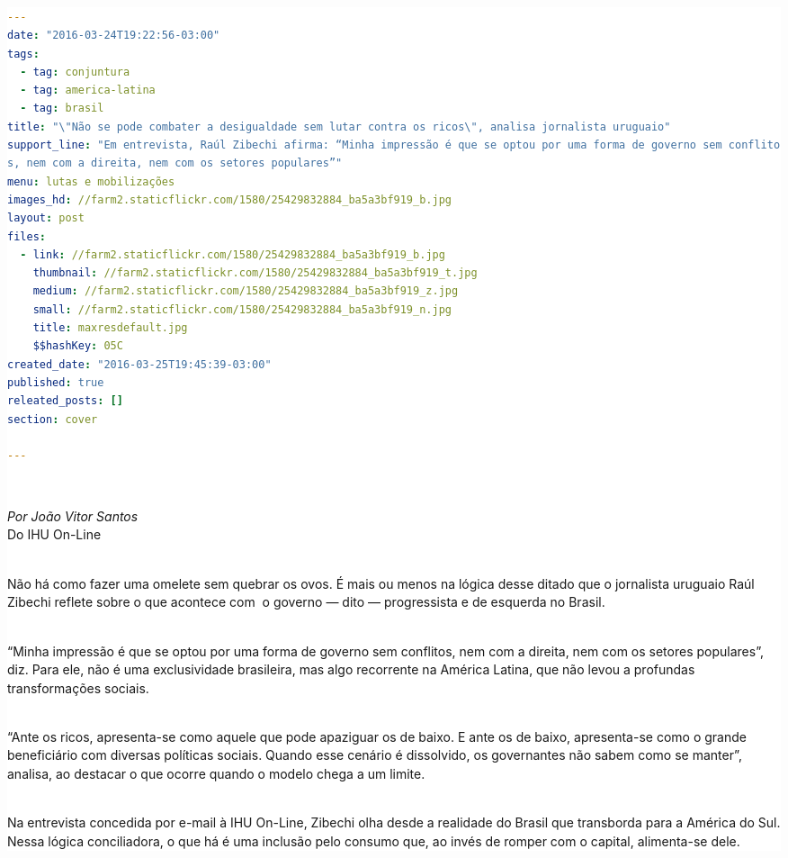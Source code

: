 ```yaml
---
date: "2016-03-24T19:22:56-03:00"
tags:
  - tag: conjuntura
  - tag: america-latina
  - tag: brasil
title: "\"Não se pode combater a desigualdade sem lutar contra os ricos\", analisa jornalista uruguaio"
support_line: "Em entrevista, Raúl Zibechi afirma: “Minha impressão é que se optou por uma forma de governo sem conflitos, nem com a direita, nem com os setores populares”"
menu: lutas e mobilizações
images_hd: //farm2.staticflickr.com/1580/25429832884_ba5a3bf919_b.jpg
layout: post
files:
  - link: //farm2.staticflickr.com/1580/25429832884_ba5a3bf919_b.jpg
    thumbnail: //farm2.staticflickr.com/1580/25429832884_ba5a3bf919_t.jpg
    medium: //farm2.staticflickr.com/1580/25429832884_ba5a3bf919_z.jpg
    small: //farm2.staticflickr.com/1580/25429832884_ba5a3bf919_n.jpg
    title: maxresdefault.jpg
    $$hashKey: 05C
created_date: "2016-03-25T19:45:39-03:00"
published: true
releated_posts: []
section: cover

---
```

<p>&nbsp;</p>

<p><em>Por Jo&atilde;o Vitor Santos</em><br />
Do <span style="line-height: 20.8px;">IHU On-Line&nbsp;</span></p>

<p><br />
N&atilde;o h&aacute; como fazer uma omelete sem quebrar os ovos. &Eacute; mais ou menos na l&oacute;gica desse ditado que o jornalista uruguaio Ra&uacute;l Zibechi reflete sobre o que acontece com &nbsp;o governo &mdash; dito &mdash; progressista e de esquerda no Brasil.</p>

<p><br />
&ldquo;Minha impress&atilde;o &eacute; que se optou por uma forma de governo sem conflitos, nem com a direita, nem com os setores populares&rdquo;, diz. Para ele, n&atilde;o &eacute; uma exclusividade brasileira, mas algo recorrente na Am&eacute;rica Latina, que n&atilde;o levou a profundas transforma&ccedil;&otilde;es sociais.</p>

<p><br />
&ldquo;Ante os ricos, apresenta-se como aquele que pode apaziguar os de baixo. E ante os de baixo, apresenta-se como o grande benefici&aacute;rio com diversas pol&iacute;ticas sociais. Quando esse cen&aacute;rio &eacute; dissolvido, os governantes n&atilde;o sabem como se manter&rdquo;, analisa, ao destacar o que ocorre quando o modelo chega a um limite.</p>

<p><br />
Na entrevista concedida por e-mail &agrave; IHU On-Line, Zibechi olha desde a realidade do Brasil que transborda para a Am&eacute;rica do Sul. Nessa l&oacute;gica conciliadora, o que h&aacute; &eacute; uma inclus&atilde;o pelo consumo que, ao inv&eacute;s de romper com o capital, alimenta-se dele.</p>
